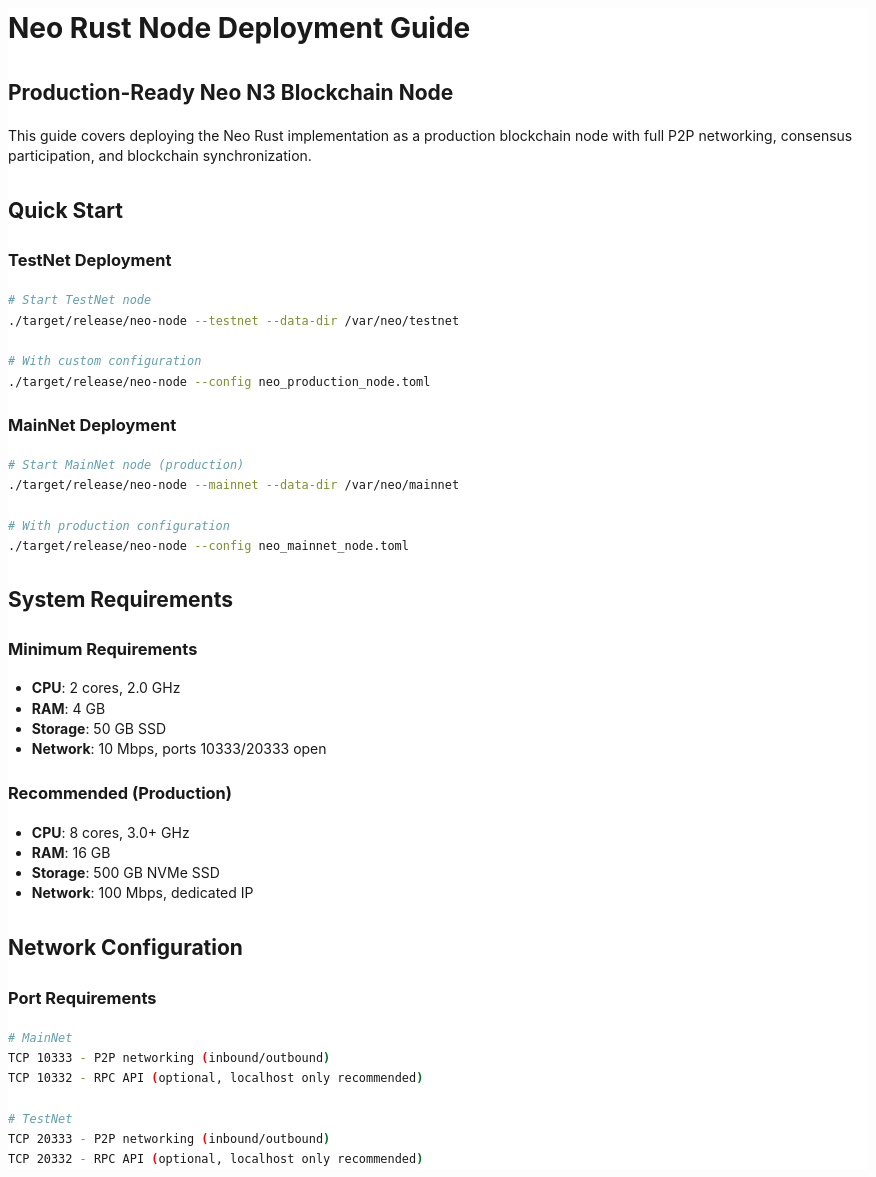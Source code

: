 # Neo Rust Node Deployment Guide

## Production-Ready Neo N3 Blockchain Node

This guide covers deploying the Neo Rust implementation as a production blockchain node with full P2P networking, consensus participation, and blockchain synchronization.

## Quick Start

### TestNet Deployment
```bash
# Start TestNet node
./target/release/neo-node --testnet --data-dir /var/neo/testnet

# With custom configuration
./target/release/neo-node --config neo_production_node.toml
```

### MainNet Deployment
```bash
# Start MainNet node (production)
./target/release/neo-node --mainnet --data-dir /var/neo/mainnet

# With production configuration
./target/release/neo-node --config neo_mainnet_node.toml
```

## System Requirements

### Minimum Requirements
- **CPU**: 2 cores, 2.0 GHz
- **RAM**: 4 GB
- **Storage**: 50 GB SSD
- **Network**: 10 Mbps, ports 10333/20333 open

### Recommended (Production)
- **CPU**: 8 cores, 3.0+ GHz
- **RAM**: 16 GB
- **Storage**: 500 GB NVMe SSD
- **Network**: 100 Mbps, dedicated IP

## Network Configuration

### Port Requirements
```bash
# MainNet
TCP 10333 - P2P networking (inbound/outbound)
TCP 10332 - RPC API (optional, localhost only recommended)

# TestNet  
TCP 20333 - P2P networking (inbound/outbound)
TCP 20332 - RPC API (optional, localhost only recommended)
```
